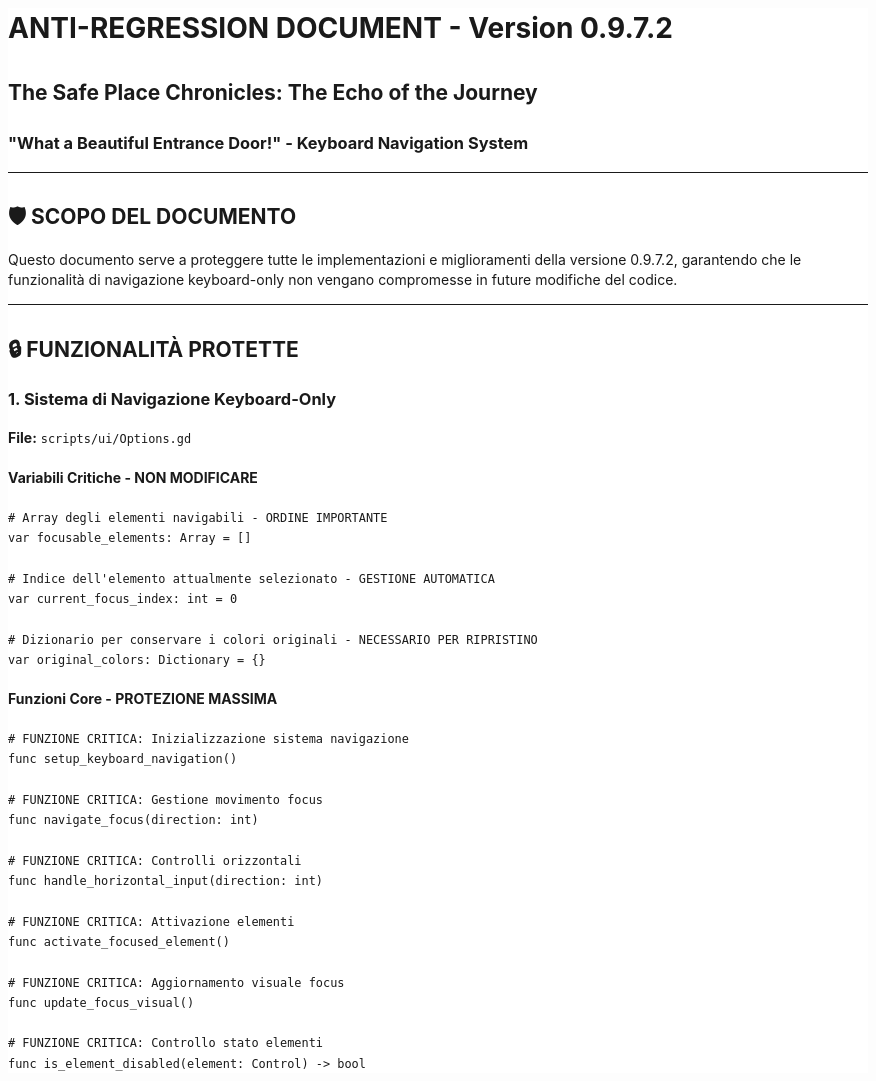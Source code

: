 # ANTI-REGRESSION DOCUMENT - Version 0.9.7.2
## The Safe Place Chronicles: The Echo of the Journey
### "What a Beautiful Entrance Door!" - Keyboard Navigation System

---

## 🛡️ **SCOPO DEL DOCUMENTO**
Questo documento serve a proteggere tutte le implementazioni e miglioramenti della versione 0.9.7.2, garantendo che le funzionalità di navigazione keyboard-only non vengano compromesse in future modifiche del codice.

---

## 🔒 **FUNZIONALITÀ PROTETTE**

### **1. Sistema di Navigazione Keyboard-Only**
**File:** `scripts/ui/Options.gd`

#### **Variabili Critiche - NON MODIFICARE**
```gdscript
# Array degli elementi navigabili - ORDINE IMPORTANTE
var focusable_elements: Array = []

# Indice dell'elemento attualmente selezionato - GESTIONE AUTOMATICA
var current_focus_index: int = 0

# Dizionario per conservare i colori originali - NECESSARIO PER RIPRISTINO
var original_colors: Dictionary = {}
```

#### **Funzioni Core - PROTEZIONE MASSIMA**
```gdscript
# FUNZIONE CRITICA: Inizializzazione sistema navigazione
func setup_keyboard_navigation()

# FUNZIONE CRITICA: Gestione movimento focus
func navigate_focus(direction: int)

# FUNZIONE CRITICA: Controlli orizzontali
func handle_horizontal_input(direction: int)

# FUNZIONE CRITICA: Attivazione elementi
func activate_focused_element()

# FUNZIONE CRITICA: Aggiornamento visuale focus
func update_focus_visual()

# FUNZIONE CRITICA: Controllo stato elementi
func is_element_disabled(element: Control) -> bool
```
